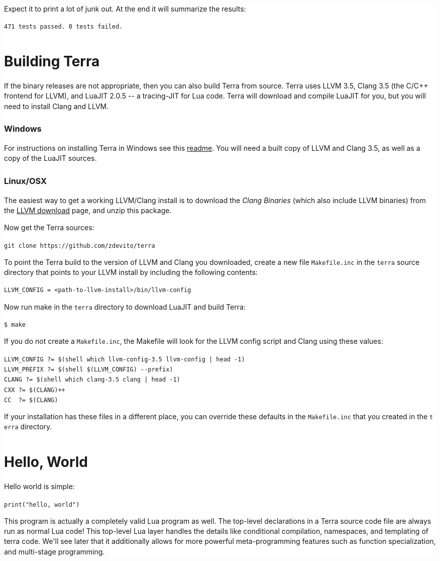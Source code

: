 Expect it to print a lot of junk out. At the end it will summarize the results:

    471 tests passed. 0 tests failed.

Building Terra
==============

If the binary releases are not appropriate, then you can also build Terra from source. Terra uses LLVM 3.5, Clang 3.5 (the C/C++ frontend for LLVM), and LuaJIT 2.0.5 -- a tracing-JIT for Lua code.  Terra will download and compile LuaJIT for you, but you will need to install Clang and LLVM.


### Windows ###

For instructions on installing Terra in Windows see this [readme](https://github.com/zdevito/terra/blob/master/msvc/README.md). You will need a built copy of LLVM and Clang 3.5, as well as a copy of the LuaJIT sources.


### Linux/OSX ###

The easiest way to get a working LLVM/Clang install is to download the _Clang Binaries_ (which also include LLVM binaries) from the
[LLVM download](http://llvm.org/releases/download.html) page, and unzip this package.

Now get the Terra sources:

    git clone https://github.com/zdevito/terra

To point the Terra build to the version of LLVM and Clang you downloaded, create a new file `Makefile.inc` in the `terra` source directory that points to your LLVM install by including the following contents:

    LLVM_CONFIG = <path-to-llvm-install>/bin/llvm-config

Now run make in the `terra` directory to download LuaJIT and build Terra:

    $ make

If you do not create a `Makefile.inc`, the Makefile will look for the LLVM config script and Clang using these values:

    LLVM_CONFIG ?= $(shell which llvm-config-3.5 llvm-config | head -1)
    LLVM_PREFIX ?= $(shell $(LLVM_CONFIG) --prefix)
    CLANG ?= $(shell which clang-3.5 clang | head -1)
    CXX ?= $(CLANG)++
    CC  ?= $(CLANG)

If your installation has these files in a different place, you can override these defaults in the `Makefile.inc` that you created in the `terra` directory.

Hello, World
============

Hello world is simple:

    print("hello, world")

This program is actually a completely valid Lua program as well. The top-level declarations in a Terra source code file are always run as normal Lua code! This top-level Lua layer handles the details like conditional compilation, namespaces, and templating of terra code. We'll see later that it additionally allows for more powerful meta-programming features such as function specialization, and multi-stage programming.
